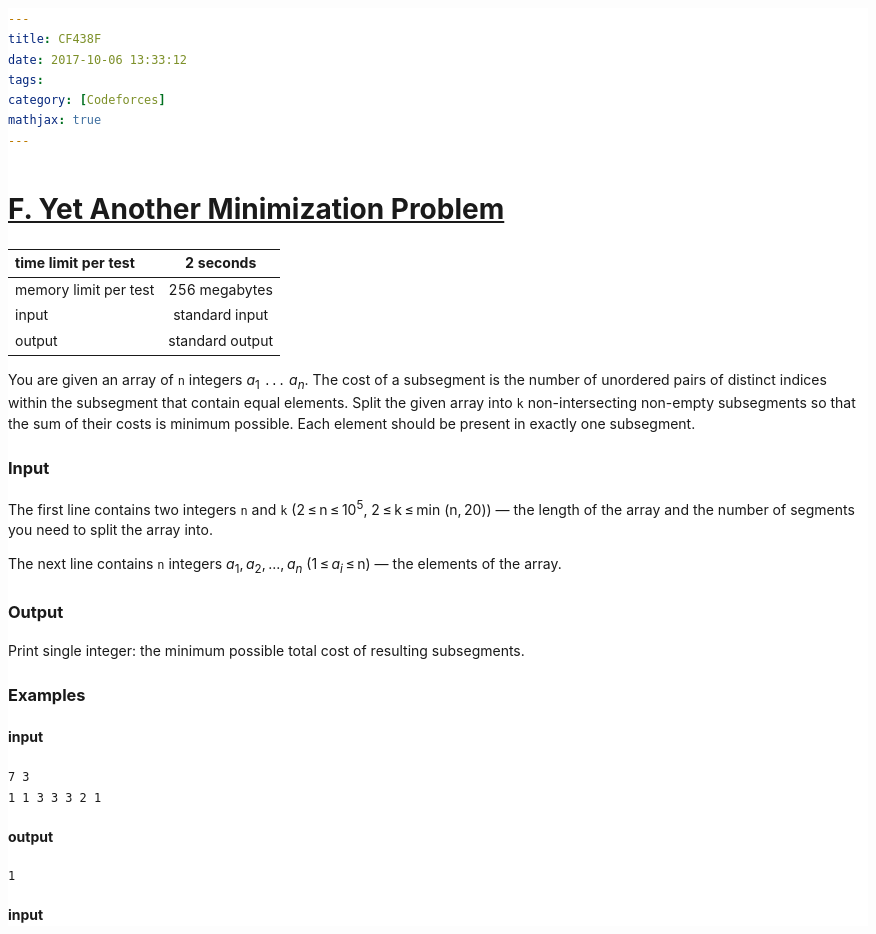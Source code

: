 ```yaml
---
title: CF438F
date: 2017-10-06 13:33:12
tags:
category: [Codeforces]
mathjax: true
---
```


# [F. Yet Another Minimization Problem](http://codeforces.com/contest/868/problem/F)

|time limit per test|2 seconds|
|:---|:---:|
|memory limit per test|256 megabytes|
|input|standard input|
|output|standard output|

You are given an array of `n` integers $a_1$ `...` $a_n$. The cost of a subsegment is the number of unordered pairs of distinct indices within the subsegment that contain equal elements. Split the given array into `k` non-intersecting non-empty subsegments so that the sum of their costs is minimum possible. Each element should be present in exactly one subsegment.

### Input

The first line contains two integers `n` and `k` ($2$ ≤ n ≤ $10^5$, 2 ≤ k ≤ min (n, 20))  — the length of the array and the number of segments you need to split the array into.

The next line contains `n` integers $a_1$, $a_2$, ..., $a_n$ (1 ≤ $a_i$ ≤ n) — the elements of the array.

### Output

Print single integer: the minimum possible total cost of resulting subsegments.

### Examples

#### input

```
7 3
1 1 3 3 3 2 1
```

#### output

```
1
```

#### input

